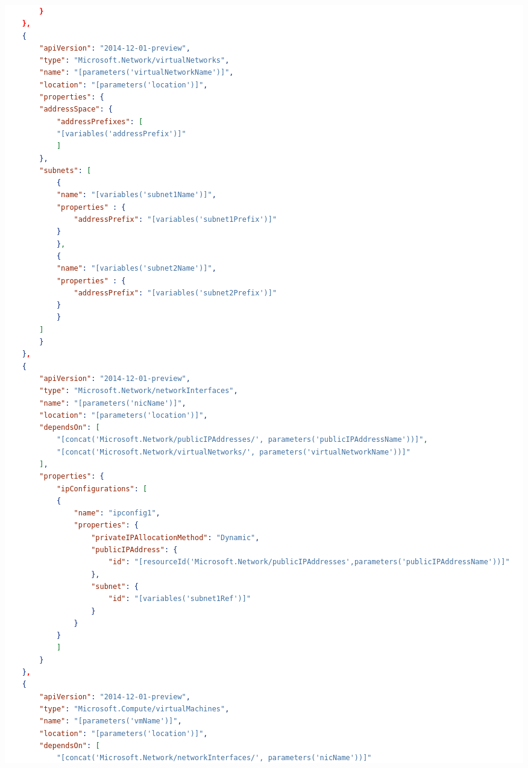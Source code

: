 ```json
        }
    },
    {
        "apiVersion": "2014-12-01-preview",
        "type": "Microsoft.Network/virtualNetworks",
        "name": "[parameters('virtualNetworkName')]",
        "location": "[parameters('location')]",
        "properties": {
        "addressSpace": {
            "addressPrefixes": [
            "[variables('addressPrefix')]"
            ]
        },
        "subnets": [
            {
            "name": "[variables('subnet1Name')]",
            "properties" : {
                "addressPrefix": "[variables('subnet1Prefix')]"
            }
            },
            {
            "name": "[variables('subnet2Name')]",
            "properties" : {
                "addressPrefix": "[variables('subnet2Prefix')]"
            }
            }
        ]
        }
    },
    {
        "apiVersion": "2014-12-01-preview",
        "type": "Microsoft.Network/networkInterfaces",
        "name": "[parameters('nicName')]",
        "location": "[parameters('location')]",
        "dependsOn": [
            "[concat('Microsoft.Network/publicIPAddresses/', parameters('publicIPAddressName'))]",
            "[concat('Microsoft.Network/virtualNetworks/', parameters('virtualNetworkName'))]"
        ],
        "properties": {
            "ipConfigurations": [
            {
                "name": "ipconfig1",
                "properties": {
                    "privateIPAllocationMethod": "Dynamic",
                    "publicIPAddress": {
                        "id": "[resourceId('Microsoft.Network/publicIPAddresses',parameters('publicIPAddressName'))]"
                    },
                    "subnet": {
                        "id": "[variables('subnet1Ref')]"
                    }
                }
            }
            ]
        }
    },
    {
        "apiVersion": "2014-12-01-preview",
        "type": "Microsoft.Compute/virtualMachines",
        "name": "[parameters('vmName')]",
        "location": "[parameters('location')]",
        "dependsOn": [
            "[concat('Microsoft.Network/networkInterfaces/', parameters('nicName'))]"
```